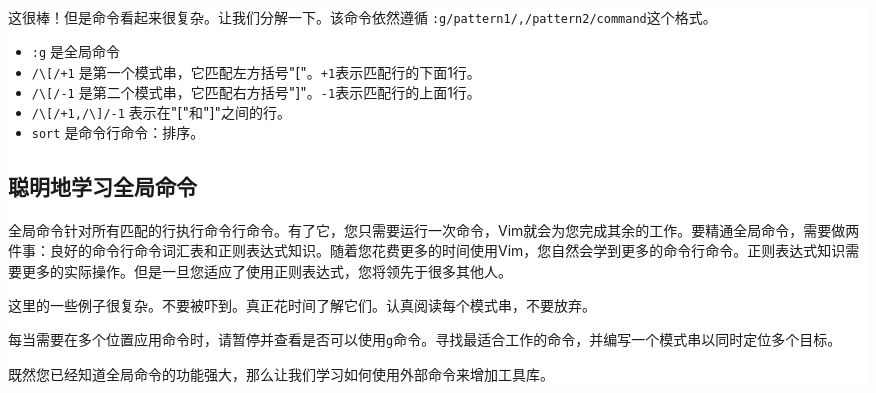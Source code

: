 这很棒！但是命令看起来很复杂。让我们分解一下。该命令依然遵循 `:g/pattern1/,/pattern2/command`这个格式。

- `:g` 是全局命令
- `/\[/+1` 是第一个模式串，它匹配左方括号"["。`+1`表示匹配行的下面1行。
- `/\[/-1` 是第二个模式串，它匹配右方括号"]"。`-1`表示匹配行的上面1行。
- `/\[/+1,/\]/-1` 表示在"["和"]"之间的行。
- `sort` 是命令行命令：排序。

## 聪明地学习全局命令

全局命令针对所有匹配的行执行命令行命令。有了它，您只需要运行一次命令，Vim就会为您完成其余的工作。要精通全局命令，需要做两件事：良好的命令行命令词汇表和正则表达式知识。随着您花费更多的时间使用Vim，您自然会学到更多的命令行命令。正则表达式知识需要更多的实际操作。但是一旦您适应了使用正则表达式，您将领先于很多其他人。

这里的一些例子很复杂。不要被吓到。真正花时间了解它们。认真阅读每个模式串，不要放弃。

每当需要在多个位置应用命令时，请暂停并查看是否可以使用`g`命令。寻找最适合工作的命令，并编写一个模式串以同时定位多个目标。

既然您已经知道全局命令的功能强大，那么让我们学习如何使用外部命令来增加工具库。
